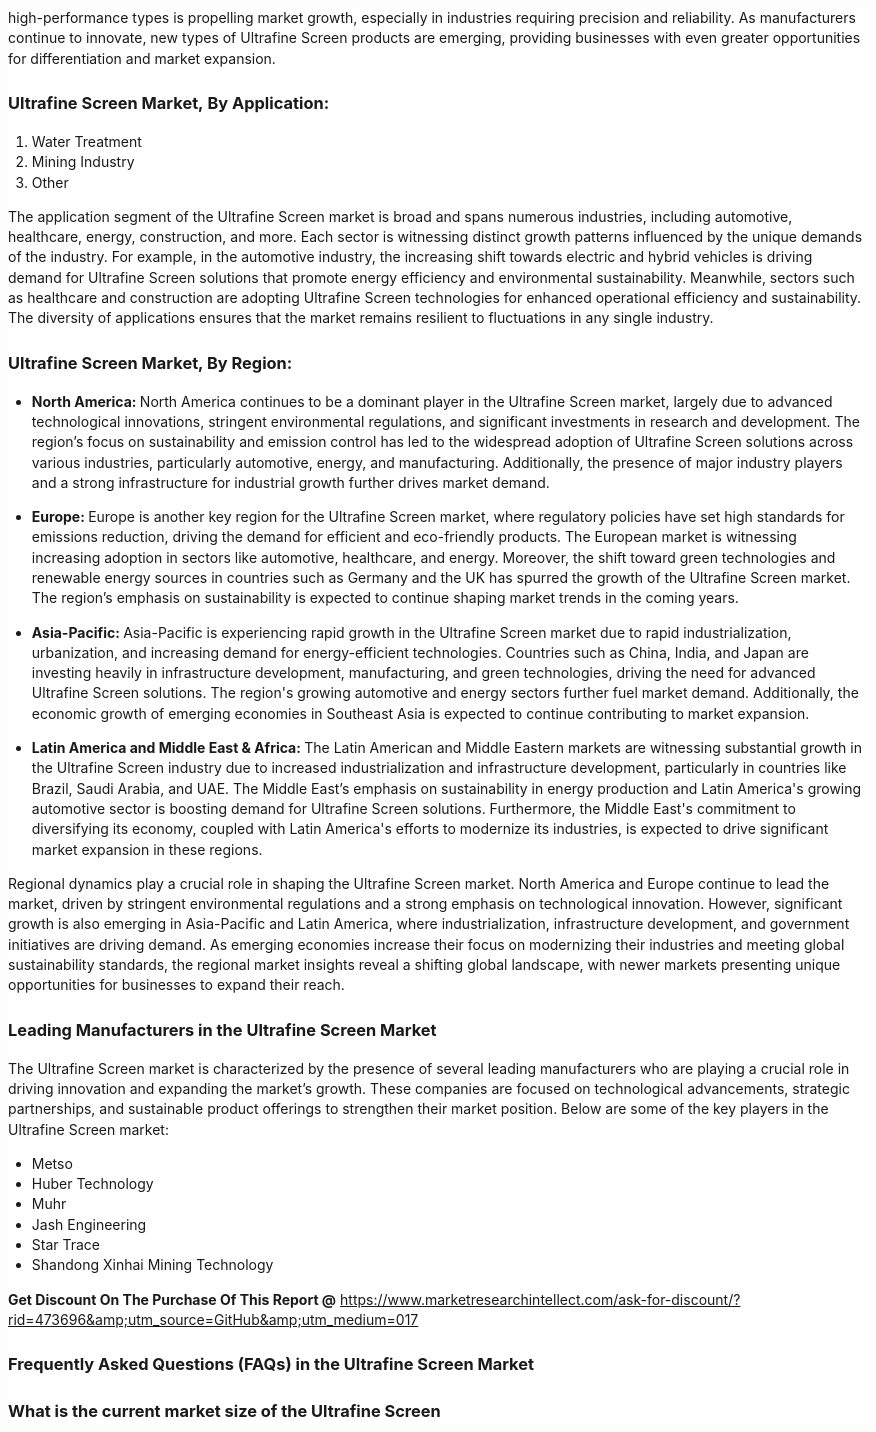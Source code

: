 high-performance types is propelling market growth, especially in industries requiring precision and reliability. As manufacturers continue to innovate, new types of Ultrafine Screen products are emerging, providing businesses with even greater opportunities for differentiation and market expansion.</p><h3>Ultrafine Screen Market,&nbsp;By Application:</h3><ol><li>Water Treatment<li> Mining Industry<li> Other</li></ol><p>The application segment of the Ultrafine Screen market is broad and spans numerous industries, including automotive, healthcare, energy, construction, and more. Each sector is witnessing distinct growth patterns influenced by the unique demands of the industry. For example, in the automotive industry, the increasing shift towards electric and hybrid vehicles is driving demand for Ultrafine Screen solutions that promote energy efficiency and environmental sustainability. Meanwhile, sectors such as healthcare and construction are adopting Ultrafine Screen technologies for enhanced operational efficiency and sustainability. The diversity of applications ensures that the market remains resilient to fluctuations in any single industry.</p><h3>Ultrafine Screen Market, By Region:</h3><ul><li><p><strong>North America:&nbsp;</strong>North America continues to be a dominant player in the Ultrafine Screen market, largely due to advanced technological innovations, stringent environmental regulations, and significant investments in research and development. The region&rsquo;s focus on sustainability and emission control has led to the widespread adoption of Ultrafine Screen solutions across various industries, particularly automotive, energy, and manufacturing. Additionally, the presence of major industry players and a strong infrastructure for industrial growth further drives market demand.</p></li><li><p><strong><strong>Europe:&nbsp;</strong></strong>Europe is another key region for the Ultrafine Screen market, where regulatory policies have set high standards for emissions reduction, driving the demand for efficient and eco-friendly products. The European market is witnessing increasing adoption in sectors like automotive, healthcare, and energy. Moreover, the shift toward green technologies and renewable energy sources in countries such as Germany and the UK has spurred the growth of the Ultrafine Screen market. The region&rsquo;s emphasis on sustainability is expected to continue shaping market trends in the coming years.</p></li><li><p><strong><strong>Asia-Pacific:&nbsp;</strong></strong>Asia-Pacific is experiencing rapid growth in the Ultrafine Screen market due to rapid industrialization, urbanization, and increasing demand for energy-efficient technologies. Countries such as China, India, and Japan are investing heavily in infrastructure development, manufacturing, and green technologies, driving the need for advanced Ultrafine Screen solutions. The region's growing automotive and energy sectors further fuel market demand. Additionally, the economic growth of emerging economies in Southeast Asia is expected to continue contributing to market expansion.</p></li><li><p><strong><strong>Latin America and Middle East &amp; Africa:&nbsp;</strong></strong>The Latin American and Middle Eastern markets are witnessing substantial growth in the Ultrafine Screen industry due to increased industrialization and infrastructure development, particularly in countries like Brazil, Saudi Arabia, and UAE. The Middle East&rsquo;s emphasis on sustainability in energy production and Latin America's growing automotive sector is boosting demand for Ultrafine Screen solutions. Furthermore, the Middle East's commitment to diversifying its economy, coupled with Latin America's efforts to modernize its industries, is expected to drive significant market expansion in these regions.</p></li></ul><p>Regional dynamics play a crucial role in shaping the Ultrafine Screen market. North America and Europe continue to lead the market, driven by stringent environmental regulations and a strong emphasis on technological innovation. However, significant growth is also emerging in Asia-Pacific and Latin America, where industrialization, infrastructure development, and government initiatives are driving demand. As emerging economies increase their focus on modernizing their industries and meeting global sustainability standards, the regional market insights reveal a shifting global landscape, with newer markets presenting unique opportunities for businesses to expand their reach.</p><h3><strong>Leading Manufacturers in the Ultrafine Screen Market</strong></h3><p>The Ultrafine Screen market is characterized by the presence of several leading manufacturers who are playing a crucial role in driving innovation and expanding the market&rsquo;s growth. These companies are focused on technological advancements, strategic partnerships, and sustainable product offerings to strengthen their market position. Below are some of the key players in the Ultrafine Screen market:</p></div><div class="article-main__content" data-test-id="publishing-text-block"><ul><li><span class="">Metso<li> Huber Technology<li> Muhr<li> Jash Engineering<li> Star Trace<li> Shandong Xinhai Mining Technology</span></li></ul></div><div class="article-main__content" data-test-id="publishing-text-block"><p><span class="font-[700]"><strong>Get Discount On The Purchase Of This Report @</strong> <a href="https://www.marketresearchintellect.com/ask-for-discount/?rid=473696&amp;utm_source=GitHub&amp;utm_medium=017" data-fr-linked="true">https://www.marketresearchintellect.com/ask-for-discount/?rid=473696&amp;utm_source=GitHub&amp;utm_medium=017</a></span></p></div><div class="article-main__content" data-test-id="publishing-text-block"><h3><strong>Frequently Asked Questions (FAQs) in the Ultrafine Screen Market</strong></h3><h3><strong>What is the current market size of the Ultrafine Screen